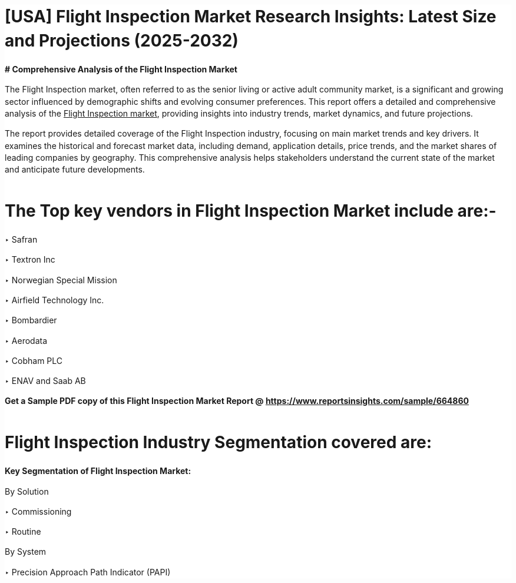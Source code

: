 # [USA] Flight Inspection Market Research Insights: Latest Size and Projections (2025-2032)

<strong># Comprehensive Analysis of the Flight Inspection Market</strong>

The Flight Inspection market, often referred to as the senior living or active adult community market, is a significant and growing sector influenced by demographic shifts and evolving consumer preferences. This report offers a detailed and comprehensive analysis of the <a href=https://www.reportsinsights.com/sample/664860>Flight Inspection market</a>, providing insights into industry trends, market dynamics, and future projections.

The report provides detailed coverage of the Flight Inspection industry, focusing on main market trends and key drivers. It examines the historical and forecast market data, including demand, application details, price trends, and the market shares of leading companies by geography. This comprehensive analysis helps stakeholders understand the current state of the market and anticipate future developments.

# <strong>The Top key vendors in Flight Inspection Market include are:- </strong>

‣ Safran

‣ Textron Inc

‣ Norwegian Special Mission

‣ Airfield Technology Inc.

‣ Bombardier

‣ Aerodata

‣ Cobham PLC

‣ ENAV and Saab AB

<strong>Get a Sample PDF copy of this Flight Inspection Market Report </strong><strong>@ <a href=https://www.reportsinsights.com/sample/664860 style=color:#0000ff;>https://www.reportsinsights.com/sample/664860</a> </strong>

# <strong>Flight Inspection Industry Segmentation covered are:</strong>

<strong>Key Segmentation of Flight Inspection Market:</strong> 


By Solution 

‣ Commissioning

‣ Routine


By System 

‣ Precision Approach Path Indicator (PAPI)
